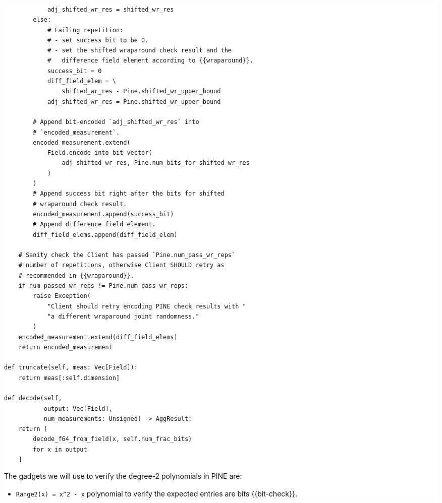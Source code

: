 ~~~
            adj_shifted_wr_res = shifted_wr_res
        else:
            # Failing repetition:
            # - set success bit to be 0.
            # - set the shifted wraparound check result and the
            #   difference field element according to {{wraparound}}.
            success_bit = 0
            diff_field_elem = \
                shifted_wr_res - Pine.shifted_wr_upper_bound
            adj_shifted_wr_res = Pine.shifted_wr_upper_bound

        # Append bit-encoded `adj_shifted_wr_res` into
        # `encoded_measurement`.
        encoded_measurement.extend(
            Field.encode_into_bit_vector(
                adj_shifted_wr_res, Pine.num_bits_for_shifted_wr_res
            )
        )
        # Append success bit right after the bits for shifted
        # wraparound check result.
        encoded_measurement.append(success_bit)
        # Append difference field element.
        diff_field_elems.append(diff_field_elem)

    # Sanity check the Client has passed `Pine.num_pass_wr_reps`
    # number of repetitions, otherwise Client SHOULD retry as
    # recommended in {{wraparound}}.
    if num_passed_wr_reps != Pine.num_pass_wr_reps:
        raise Exception(
            "Client should retry encoding PINE check results with "
            "a different wraparound joint randomness."
        )
    encoded_measurement.extend(diff_field_elems)
    return encoded_measurement

def truncate(self, meas: Vec[Field]):
    return meas[:self.dimension]

def decode(self,
           output: Vec[Field],
           num_measurements: Unsigned) -> AggResult:
    return [
        decode_f64_from_field(x, self.num_frac_bits)
        for x in output
    ]
~~~

The gadgets we will use to verify the degree-2 polynomials in PINE are:

* `Range2(x) = x^2 - x` polynomial to verify the expected entries are bits
  {{bit-check}}.
